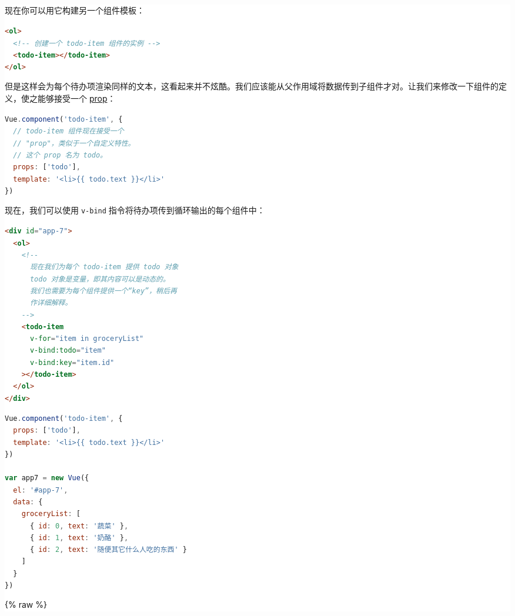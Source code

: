 现在你可以用它构建另一个组件模板：

``` html
<ol>
  <!-- 创建一个 todo-item 组件的实例 -->
  <todo-item></todo-item>
</ol>
```

但是这样会为每个待办项渲染同样的文本，这看起来并不炫酷。我们应该能从父作用域将数据传到子组件才对。让我们来修改一下组件的定义，使之能够接受一个 [prop](components.html#通过-Prop-向子组件传递数据)：

``` js
Vue.component('todo-item', {
  // todo-item 组件现在接受一个
  // "prop"，类似于一个自定义特性。
  // 这个 prop 名为 todo。
  props: ['todo'],
  template: '<li>{{ todo.text }}</li>'
})
```

现在，我们可以使用 `v-bind` 指令将待办项传到循环输出的每个组件中：

``` html
<div id="app-7">
  <ol>
    <!--
      现在我们为每个 todo-item 提供 todo 对象
      todo 对象是变量，即其内容可以是动态的。
      我们也需要为每个组件提供一个“key”，稍后再
      作详细解释。
    -->
    <todo-item
      v-for="item in groceryList"
      v-bind:todo="item"
      v-bind:key="item.id"
    ></todo-item>
  </ol>
</div>
```

``` js
Vue.component('todo-item', {
  props: ['todo'],
  template: '<li>{{ todo.text }}</li>'
})

var app7 = new Vue({
  el: '#app-7',
  data: {
    groceryList: [
      { id: 0, text: '蔬菜' },
      { id: 1, text: '奶酪' },
      { id: 2, text: '随便其它什么人吃的东西' }
    ]
  }
})
```
{% raw %}
<div id="app-7" class="demo">
  <ol>
    <todo-item v-for="item in groceryList" v-bind:todo="item" :key="item.id"></todo-item>
  </ol>
</div>
<script>
Vue.component('todo-item', {
  props: ['todo'],